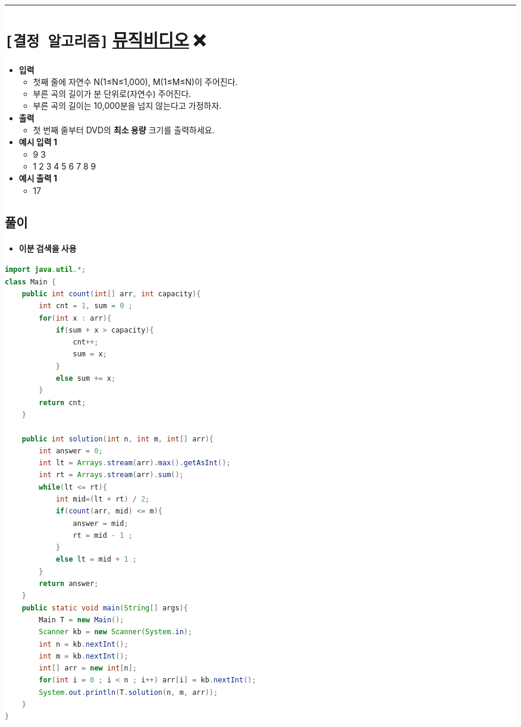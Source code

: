 ***


# **`[결정 알고리즘]` [뮤직비디오](https://cote.inflearn.com/contest/10/problem/06-09) ❌**
- **입력**
  - 첫째 줄에 자연수 N(1≤N≤1,000), M(1≤M≤N)이 주어진다.
  - 부른 곡의 길이가 분 단위로(자연수) 주어진다.
  - 부른 곡의 길이는 10,000분을 넘지 않는다고 가정하자.
- **출력**
  - 첫 번째 줄부터 DVD의 **최소 용량** 크기를 출력하세요.
- **예시 입력 1**
  - 9 3
  - 1 2 3 4 5 6 7 8 9
- **예시 출력 1**
  - 17

## 풀이
- **이분 검색을 사용**

```java
import java.util.*;
class Main {
    public int count(int[] arr, int capacity){
        int cnt = 1, sum = 0 ;
        for(int x : arr){
            if(sum + x > capacity){
                cnt++;
                sum = x;
            }
            else sum += x;
        }
        return cnt;
    }

    public int solution(int n, int m, int[] arr){
        int answer = 0;
        int lt = Arrays.stream(arr).max().getAsInt();
        int rt = Arrays.stream(arr).sum();
        while(lt <= rt){
            int mid=(lt + rt) / 2;
            if(count(arr, mid) <= m){
                answer = mid;
                rt = mid - 1 ;
            }
            else lt = mid + 1 ;
        }
        return answer;
    }
    public static void main(String[] args){
        Main T = new Main();
        Scanner kb = new Scanner(System.in);
        int n = kb.nextInt();
        int m = kb.nextInt();
        int[] arr = new int[n];
        for(int i = 0 ; i < n ; i++) arr[i] = kb.nextInt();
        System.out.println(T.solution(n, m, arr));
    }
}
```
